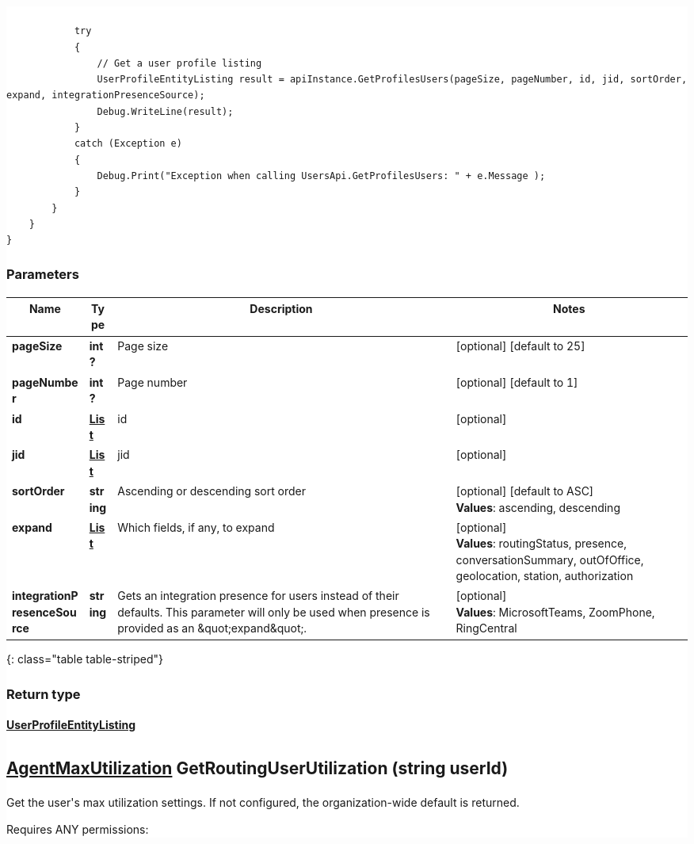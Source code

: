 ```{"language":"csharp"}

            try
            { 
                // Get a user profile listing
                UserProfileEntityListing result = apiInstance.GetProfilesUsers(pageSize, pageNumber, id, jid, sortOrder, expand, integrationPresenceSource);
                Debug.WriteLine(result);
            }
            catch (Exception e)
            {
                Debug.Print("Exception when calling UsersApi.GetProfilesUsers: " + e.Message );
            }
        }
    }
}
```

### Parameters


|Name | Type | Description  | Notes |
|------------- | ------------- | ------------- | -------------|
| **pageSize** | **int?**| Page size | [optional] [default to 25] |
| **pageNumber** | **int?**| Page number | [optional] [default to 1] |
| **id** | [**List<string>**](string.html)| id | [optional]  |
| **jid** | [**List<string>**](string.html)| jid | [optional]  |
| **sortOrder** | **string**| Ascending or descending sort order | [optional] [default to ASC]<br />**Values**: ascending, descending |
| **expand** | [**List<string>**](string.html)| Which fields, if any, to expand | [optional] <br />**Values**: routingStatus, presence, conversationSummary, outOfOffice, geolocation, station, authorization |
| **integrationPresenceSource** | **string**| Gets an integration presence for users instead of their defaults. This parameter will only be used when presence is provided as an \&quot;expand\&quot;. | [optional] <br />**Values**: MicrosoftTeams, ZoomPhone, RingCentral |
{: class="table table-striped"}

### Return type

[**UserProfileEntityListing**](UserProfileEntityListing.html)

<a name="getroutinguserutilization"></a>

## [**AgentMaxUtilization**](AgentMaxUtilization.html) GetRoutingUserUtilization (string userId)



Get the user's max utilization settings.  If not configured, the organization-wide default is returned.



Requires ANY permissions: 
